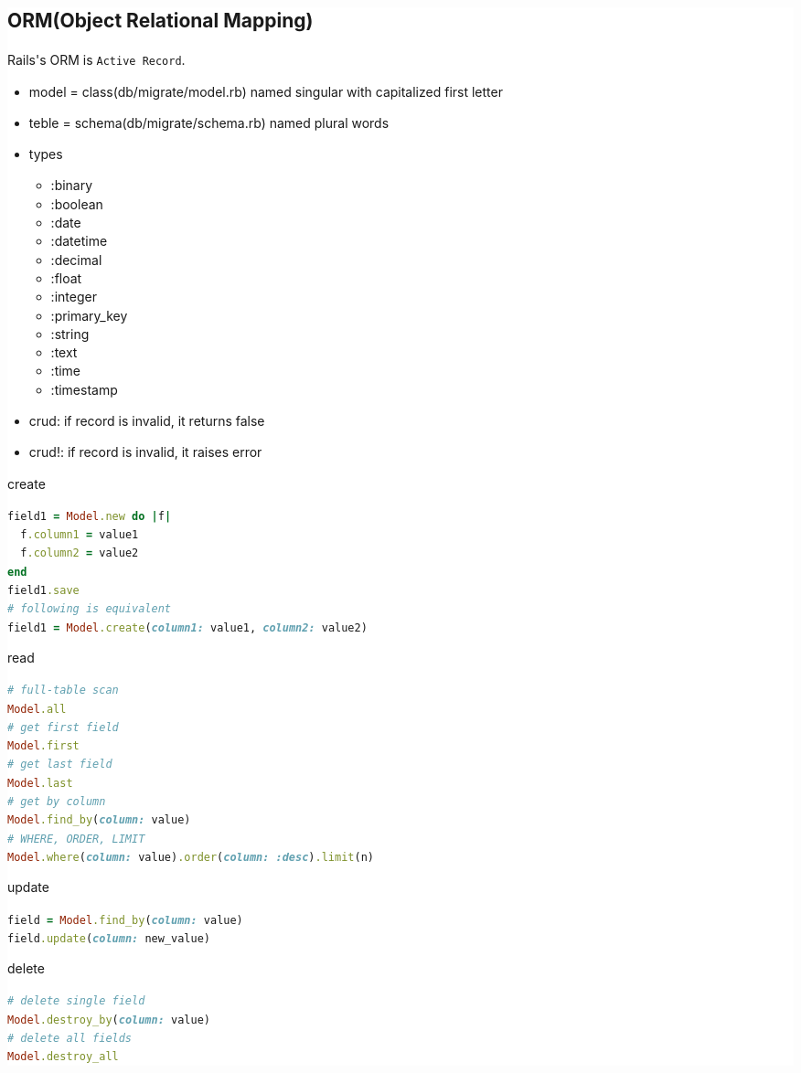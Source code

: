 
## ORM(Object Relational Mapping)

Rails's ORM is `Active Record`. 

- model = class(db/migrate/model.rb) named singular with capitalized first letter
- teble = schema(db/migrate/schema.rb) named plural words

- types
  - :binary
  - :boolean
  - :date
  - :datetime
  - :decimal
  - :float
  - :integer
  - :primary_key
  - :string
  - :text
  - :time
  - :timestamp

- crud: if record is invalid, it returns false
- crud!: if record is invalid, it raises error

create
```ruby
field1 = Model.new do |f|
  f.column1 = value1
  f.column2 = value2
end
field1.save
# following is equivalent
field1 = Model.create(column1: value1, column2: value2)
```
read
```ruby
# full-table scan
Model.all
# get first field
Model.first
# get last field
Model.last
# get by column
Model.find_by(column: value)
# WHERE, ORDER, LIMIT
Model.where(column: value).order(column: :desc).limit(n)
```
update
```ruby
field = Model.find_by(column: value)
field.update(column: new_value)
```
delete
```ruby
# delete single field
Model.destroy_by(column: value)
# delete all fields
Model.destroy_all
```
